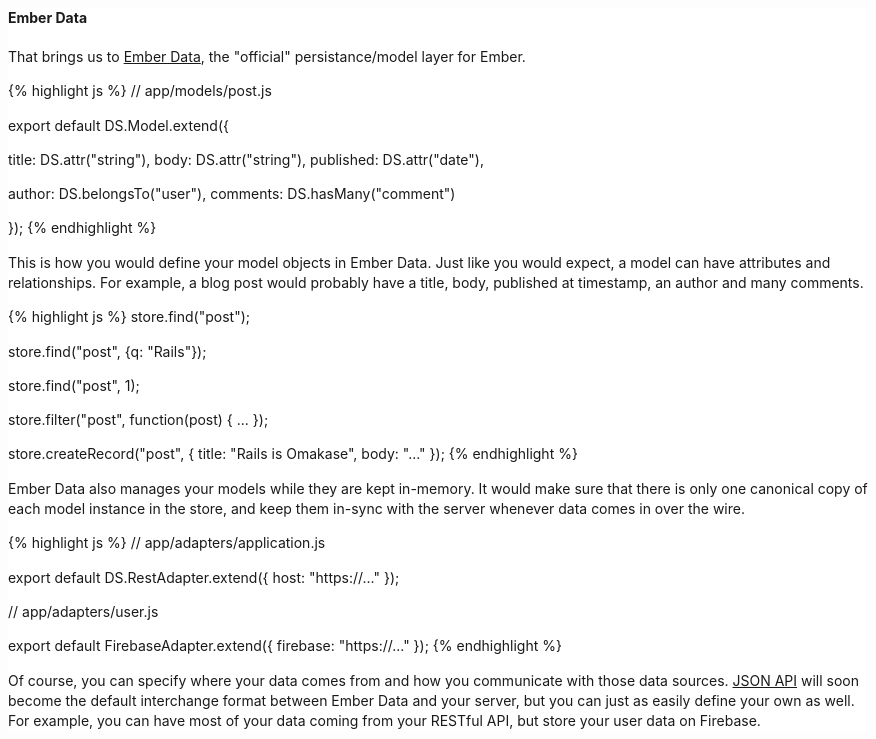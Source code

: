 #### Ember Data

That brings us to [Ember Data](https://github.com/emberjs/data), the "official"
persistance/model layer for Ember.

{% highlight js %}
// app/models/post.js

export default DS.Model.extend({

  title: DS.attr("string"),
  body: DS.attr("string"),
  published: DS.attr("date"),

  author: DS.belongsTo("user"),
  comments: DS.hasMany("comment")

});
{% endhighlight %}

This is how you would define your model objects in Ember Data. Just like you
would expect, a model can have attributes and relationships. For example, a blog
post would probably have a title, body, published at timestamp, an author and
many comments.

{% highlight js %}
store.find("post");

store.find("post", {q: "Rails"});

store.find("post", 1);

store.filter("post", function(post) { ... });

store.createRecord("post", {
  title: "Rails is Omakase",
  body: "..."
});
{% endhighlight %}

Ember Data also manages your models while they are kept in-memory. It would make
sure that there is only one canonical copy of each model instance in the store,
and keep them in-sync with the server whenever data comes in over the wire.

{% highlight js %}
// app/adapters/application.js

export default DS.RestAdapter.extend({
  host: "https://..."
});

// app/adapters/user.js

export default FirebaseAdapter.extend({
  firebase: "https://..."
});
{% endhighlight %}

Of course, you can specify where your data comes from and how you communicate
with those data sources. [JSON API](http://jsonapi.org/) will soon become the
default interchange format between Ember Data and your server, but you can just
as easily define your own as well. For example, you can have most of your data
coming from your RESTful API, but store your user data on Firebase.
